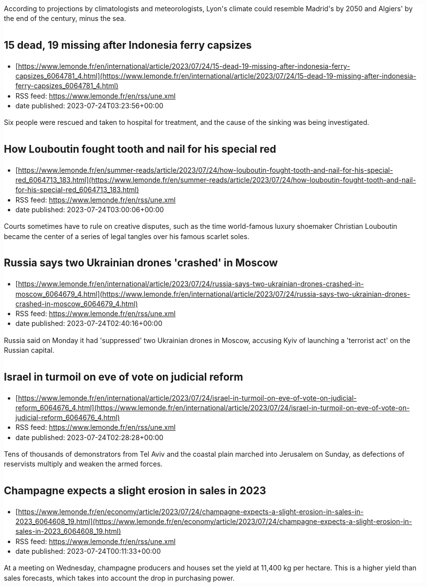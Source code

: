 According to projections by climatologists and meteorologists, Lyon's climate could resemble Madrid's by 2050 and Algiers' by the end of the century, minus the sea.

## 15 dead, 19 missing after Indonesia ferry capsizes
 - [https://www.lemonde.fr/en/international/article/2023/07/24/15-dead-19-missing-after-indonesia-ferry-capsizes_6064781_4.html](https://www.lemonde.fr/en/international/article/2023/07/24/15-dead-19-missing-after-indonesia-ferry-capsizes_6064781_4.html)
 - RSS feed: https://www.lemonde.fr/en/rss/une.xml
 - date published: 2023-07-24T03:23:56+00:00

Six people were rescued and taken to hospital for treatment, and the cause of the sinking was being investigated.

## How Louboutin fought tooth and nail for his special red
 - [https://www.lemonde.fr/en/summer-reads/article/2023/07/24/how-louboutin-fought-tooth-and-nail-for-his-special-red_6064713_183.html](https://www.lemonde.fr/en/summer-reads/article/2023/07/24/how-louboutin-fought-tooth-and-nail-for-his-special-red_6064713_183.html)
 - RSS feed: https://www.lemonde.fr/en/rss/une.xml
 - date published: 2023-07-24T03:00:06+00:00

Courts sometimes have to rule on creative disputes, such as the time world-famous luxury shoemaker Christian Louboutin became the center of a series of legal tangles over his famous scarlet soles.

## Russia says two Ukrainian drones 'crashed' in Moscow
 - [https://www.lemonde.fr/en/international/article/2023/07/24/russia-says-two-ukrainian-drones-crashed-in-moscow_6064679_4.html](https://www.lemonde.fr/en/international/article/2023/07/24/russia-says-two-ukrainian-drones-crashed-in-moscow_6064679_4.html)
 - RSS feed: https://www.lemonde.fr/en/rss/une.xml
 - date published: 2023-07-24T02:40:16+00:00

Russia said on Monday it had 'suppressed' two Ukrainian drones in Moscow, accusing Kyiv of launching a 'terrorist act' on the Russian capital.

## Israel in turmoil on eve of vote on judicial reform
 - [https://www.lemonde.fr/en/international/article/2023/07/24/israel-in-turmoil-on-eve-of-vote-on-judicial-reform_6064676_4.html](https://www.lemonde.fr/en/international/article/2023/07/24/israel-in-turmoil-on-eve-of-vote-on-judicial-reform_6064676_4.html)
 - RSS feed: https://www.lemonde.fr/en/rss/une.xml
 - date published: 2023-07-24T02:28:28+00:00

Tens of thousands of demonstrators from Tel Aviv and the coastal plain marched into Jerusalem on Sunday, as defections of reservists multiply and weaken the armed forces.

## Champagne expects a slight erosion in sales in 2023
 - [https://www.lemonde.fr/en/economy/article/2023/07/24/champagne-expects-a-slight-erosion-in-sales-in-2023_6064608_19.html](https://www.lemonde.fr/en/economy/article/2023/07/24/champagne-expects-a-slight-erosion-in-sales-in-2023_6064608_19.html)
 - RSS feed: https://www.lemonde.fr/en/rss/une.xml
 - date published: 2023-07-24T00:11:33+00:00

At a meeting on Wednesday, champagne producers and houses set the yield at 11,400 kg per hectare. This is a higher yield than sales forecasts, which takes into account the drop in purchasing power.

